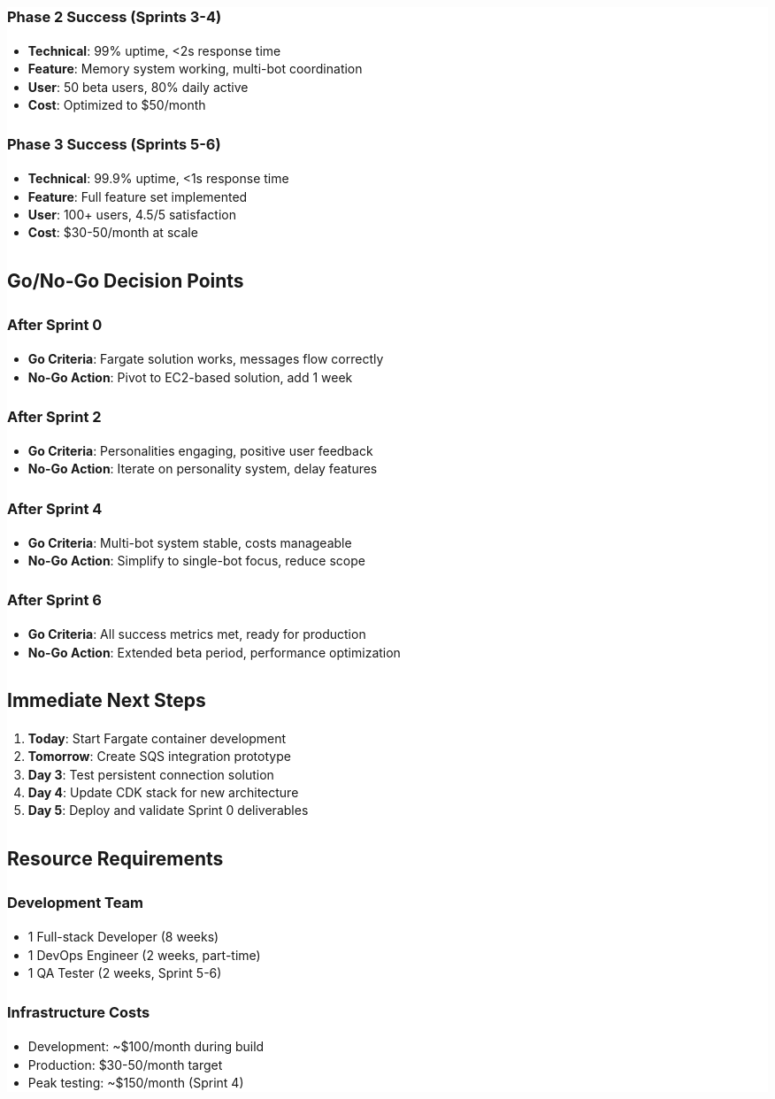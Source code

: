 ### Phase 2 Success (Sprints 3-4)
- **Technical**: 99% uptime, <2s response time
- **Feature**: Memory system working, multi-bot coordination
- **User**: 50 beta users, 80% daily active
- **Cost**: Optimized to $50/month

### Phase 3 Success (Sprints 5-6)
- **Technical**: 99.9% uptime, <1s response time
- **Feature**: Full feature set implemented
- **User**: 100+ users, 4.5/5 satisfaction
- **Cost**: $30-50/month at scale

## Go/No-Go Decision Points

### After Sprint 0
- **Go Criteria**: Fargate solution works, messages flow correctly
- **No-Go Action**: Pivot to EC2-based solution, add 1 week

### After Sprint 2
- **Go Criteria**: Personalities engaging, positive user feedback
- **No-Go Action**: Iterate on personality system, delay features

### After Sprint 4
- **Go Criteria**: Multi-bot system stable, costs manageable
- **No-Go Action**: Simplify to single-bot focus, reduce scope

### After Sprint 6
- **Go Criteria**: All success metrics met, ready for production
- **No-Go Action**: Extended beta period, performance optimization

## Immediate Next Steps

1. **Today**: Start Fargate container development
2. **Tomorrow**: Create SQS integration prototype
3. **Day 3**: Test persistent connection solution
4. **Day 4**: Update CDK stack for new architecture
5. **Day 5**: Deploy and validate Sprint 0 deliverables

## Resource Requirements

### Development Team
- 1 Full-stack Developer (8 weeks)
- 1 DevOps Engineer (2 weeks, part-time)
- 1 QA Tester (2 weeks, Sprint 5-6)

### Infrastructure Costs
- Development: ~$100/month during build
- Production: $30-50/month target
- Peak testing: ~$150/month (Sprint 4)
